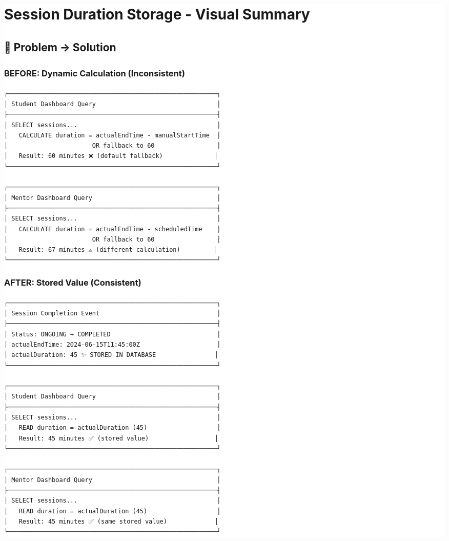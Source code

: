 # Session Duration Storage - Visual Summary

## 🎯 Problem → Solution

### BEFORE: Dynamic Calculation (Inconsistent)
```
┌─────────────────────────────────────────────────────────┐
│ Student Dashboard Query                                 │
├─────────────────────────────────────────────────────────┤
│ SELECT sessions...                                      │
│   CALCULATE duration = actualEndTime - manualStartTime  │
│                       OR fallback to 60                 │
│   Result: 60 minutes ❌ (default fallback)              │
└─────────────────────────────────────────────────────────┘

┌─────────────────────────────────────────────────────────┐
│ Mentor Dashboard Query                                  │
├─────────────────────────────────────────────────────────┤
│ SELECT sessions...                                      │
│   CALCULATE duration = actualEndTime - scheduledTime    │
│                       OR fallback to 60                 │
│   Result: 67 minutes ⚠️ (different calculation)         │
└─────────────────────────────────────────────────────────┘
```

### AFTER: Stored Value (Consistent)
```
┌─────────────────────────────────────────────────────────┐
│ Session Completion Event                                │
├─────────────────────────────────────────────────────────┤
│ Status: ONGOING → COMPLETED                             │
│ actualEndTime: 2024-06-15T11:45:00Z                     │
│ actualDuration: 45 ✨ STORED IN DATABASE                │
└─────────────────────────────────────────────────────────┘

┌─────────────────────────────────────────────────────────┐
│ Student Dashboard Query                                 │
├─────────────────────────────────────────────────────────┤
│ SELECT sessions...                                      │
│   READ duration = actualDuration (45)                   │
│   Result: 45 minutes ✅ (stored value)                  │
└─────────────────────────────────────────────────────────┘

┌─────────────────────────────────────────────────────────┐
│ Mentor Dashboard Query                                  │
├─────────────────────────────────────────────────────────┤
│ SELECT sessions...                                      │
│   READ duration = actualDuration (45)                   │
│   Result: 45 minutes ✅ (same stored value)             │
└─────────────────────────────────────────────────────────┘
```
